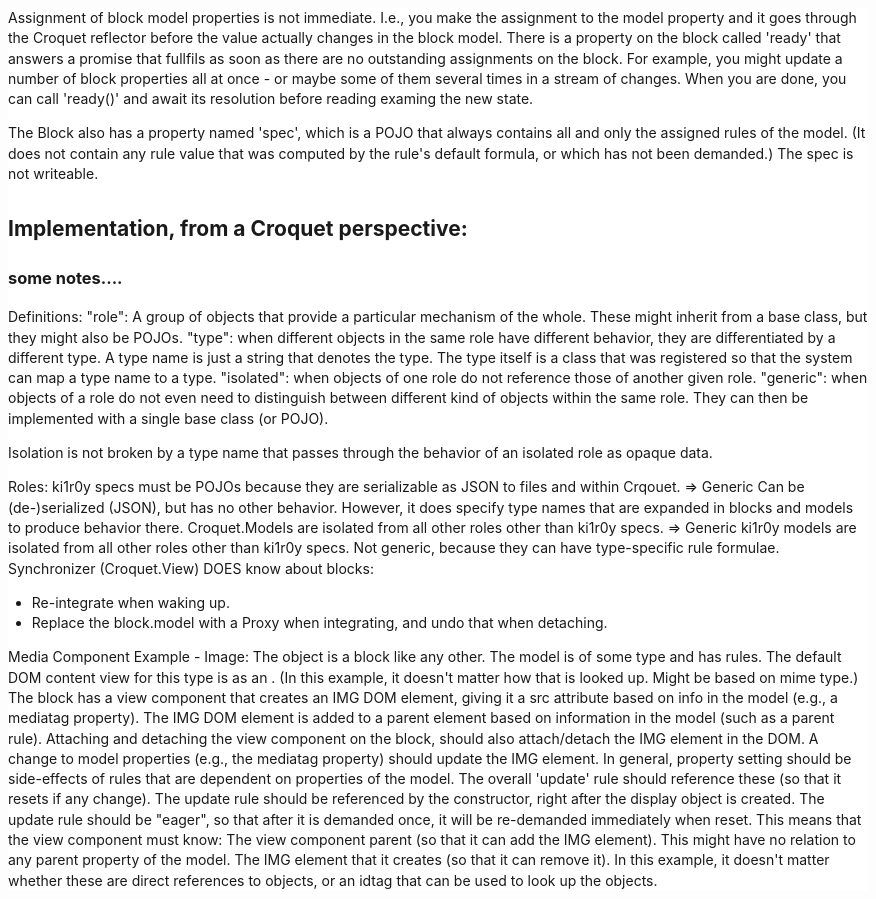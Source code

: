 Assignment of block model properties is not immediate. I.e., you make the assignment to the model property and it goes through the Croquet reflector before the value actually changes in the block model. There is a property on the block called 'ready' that answers a promise that fullfils as soon as there are no outstanding assignments on the block. For example, you might update a number of block properties all at once - or maybe some of them several times in a stream of changes. When you are done, you can call 'ready()' and await its resolution before reading examing the new state.

The Block also has a property named 'spec', which is a POJO that always contains all and only the assigned rules of the model. (It does not contain any rule value that was computed by the rule's default formula, or which has not been demanded.)  The spec is not writeable.

## Implementation, from a Croquet perspective:

### some notes....

Definitions:
"role": A group of objects that provide a particular mechanism of the whole. These might inherit from a base class, but they might also be POJOs.
"type": when different objects in the same role have different behavior, they are differentiated by a different type.
   A type name is just a string that denotes the type.
   The type itself is a class that was registered so that the system can map a type name to a type.
"isolated": when objects of one role do not reference those of another given role.
"generic": when objects of a role do not even need to distinguish between different kind of objects within the same role. They can then be implemented with a single base class (or POJO).

Isolation is not broken by a type name that passes through the behavior of an isolated role as opaque data.

Roles:
ki1r0y specs must be POJOs because they are serializable as JSON to files and within Crqouet. => Generic
  Can be (de-)serialized (JSON), but has no other behavior.
  However, it does specify type names that are expanded in blocks and models to produce behavior there.
Croquet.Models are isolated from all other roles other than ki1r0y specs. => Generic
ki1r0y models are isolated from all other roles other than ki1r0y specs. Not generic, because they can have type-specific rule formulae.
Synchronizer (Croquet.View) DOES know about blocks:
  - Re-integrate when waking up.
  - Replace the block.model with a Proxy when integrating, and undo that when detaching.


Media Component Example - Image:
  The object is a block like any other. The model is of some type and has rules.
  The default DOM content view for this type is as an <IMG>. (In this example, it doesn't matter how that is looked up. Might be based on mime type.)
  The block has a view component that creates an IMG DOM element, giving it a src attribute based on info in the model (e.g., a mediatag property).
  The IMG DOM element is added to a parent element based on information in the model (such as a parent rule).
  Attaching and detaching the view component on the block, should also attach/detach the IMG element in the DOM.
  A change to model properties (e.g., the mediatag property) should update the IMG element.
    In general, property setting should be side-effects of rules that are dependent on properties of the model.
    The overall 'update' rule should reference these (so that it resets if any change).
      The update rule should be referenced by the constructor, right after the display object is created.
      The update rule should be "eager", so that after it is demanded once, it will be re-demanded immediately when reset.
  This means that the view component must know:
    The view component parent (so that it can add the IMG element). This might have no relation to any parent property of the model.
    The IMG element that it creates (so that it can remove it).
    In this example, it doesn't matter whether these are direct references to objects, or an idtag that can be used to look up the objects.
